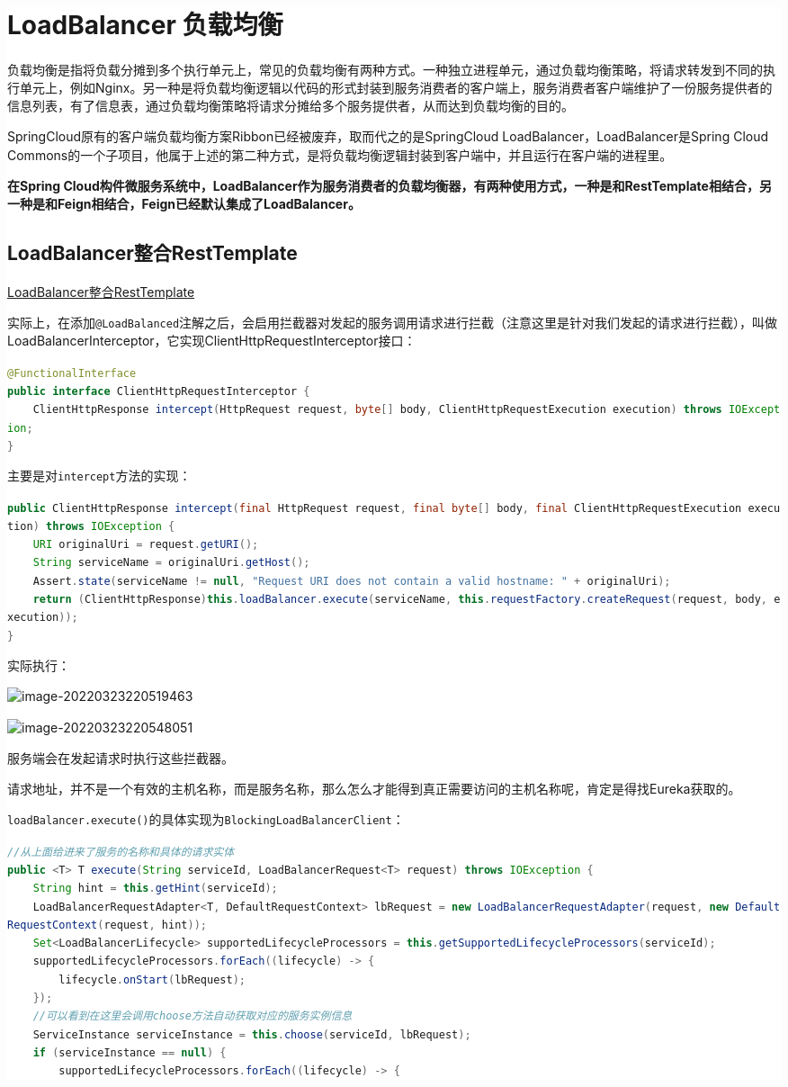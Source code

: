# LoadBalancer 负载均衡

负载均衡是指将负载分摊到多个执行单元上，常见的负载均衡有两种方式。一种独立进程单元，通过负载均衡策略，将请求转发到不同的执行单元上，例如Nginx。另一种是将负载均衡逻辑以代码的形式封装到服务消费者的客户端上，服务消费者客户端维护了一份服务提供者的信息列表，有了信息表，通过负载均衡策略将请求分摊给多个服务提供者，从而达到负载均衡的目的。

SpringCloud原有的客户端负载均衡方案Ribbon已经被废弃，取而代之的是SpringCloud LoadBalancer，LoadBalancer是Spring Cloud Commons的一个子项目，他属于上述的第二种方式，是将负载均衡逻辑封装到客户端中，并且运行在客户端的进程里。

**在Spring Cloud构件微服务系统中，LoadBalancer作为服务消费者的负载均衡器，有两种使用方式，一种是和RestTemplate相结合，另一种是和Feign相结合，Feign已经默认集成了LoadBalancer。**

## LoadBalancer整合RestTemplate

[LoadBalancer整合RestTemplate](Eureka.md#负载均衡)

实际上，在添加`@LoadBalanced`注解之后，会启用拦截器对发起的服务调用请求进行拦截（注意这里是针对我们发起的请求进行拦截），叫做LoadBalancerInterceptor，它实现ClientHttpRequestInterceptor接口：

```java
@FunctionalInterface
public interface ClientHttpRequestInterceptor {
    ClientHttpResponse intercept(HttpRequest request, byte[] body, ClientHttpRequestExecution execution) throws IOException;
}
```

主要是对`intercept`方法的实现：

```java
public ClientHttpResponse intercept(final HttpRequest request, final byte[] body, final ClientHttpRequestExecution execution) throws IOException {
    URI originalUri = request.getURI();
    String serviceName = originalUri.getHost();
    Assert.state(serviceName != null, "Request URI does not contain a valid hostname: " + originalUri);
    return (ClientHttpResponse)this.loadBalancer.execute(serviceName, this.requestFactory.createRequest(request, body, execution));
}
```

实际执行：

![image-20220323220519463](https://cdn.jsdelivr.net/gh/letengzz/Two-C@main/img/Java/202303271920691.png)

![image-20220323220548051](https://cdn.jsdelivr.net/gh/letengzz/Two-C@main/img/Java/202303271920247.png)

服务端会在发起请求时执行这些拦截器。

请求地址，并不是一个有效的主机名称，而是服务名称，那么怎么才能得到真正需要访问的主机名称呢，肯定是得找Eureka获取的。

`loadBalancer.execute()`的具体实现为`BlockingLoadBalancerClient`：

```java
//从上面给进来了服务的名称和具体的请求实体
public <T> T execute(String serviceId, LoadBalancerRequest<T> request) throws IOException {
    String hint = this.getHint(serviceId);
    LoadBalancerRequestAdapter<T, DefaultRequestContext> lbRequest = new LoadBalancerRequestAdapter(request, new DefaultRequestContext(request, hint));
    Set<LoadBalancerLifecycle> supportedLifecycleProcessors = this.getSupportedLifecycleProcessors(serviceId);
    supportedLifecycleProcessors.forEach((lifecycle) -> {
        lifecycle.onStart(lbRequest);
    });
  	//可以看到在这里会调用choose方法自动获取对应的服务实例信息
    ServiceInstance serviceInstance = this.choose(serviceId, lbRequest);
    if (serviceInstance == null) {
        supportedLifecycleProcessors.forEach((lifecycle) -> {
```